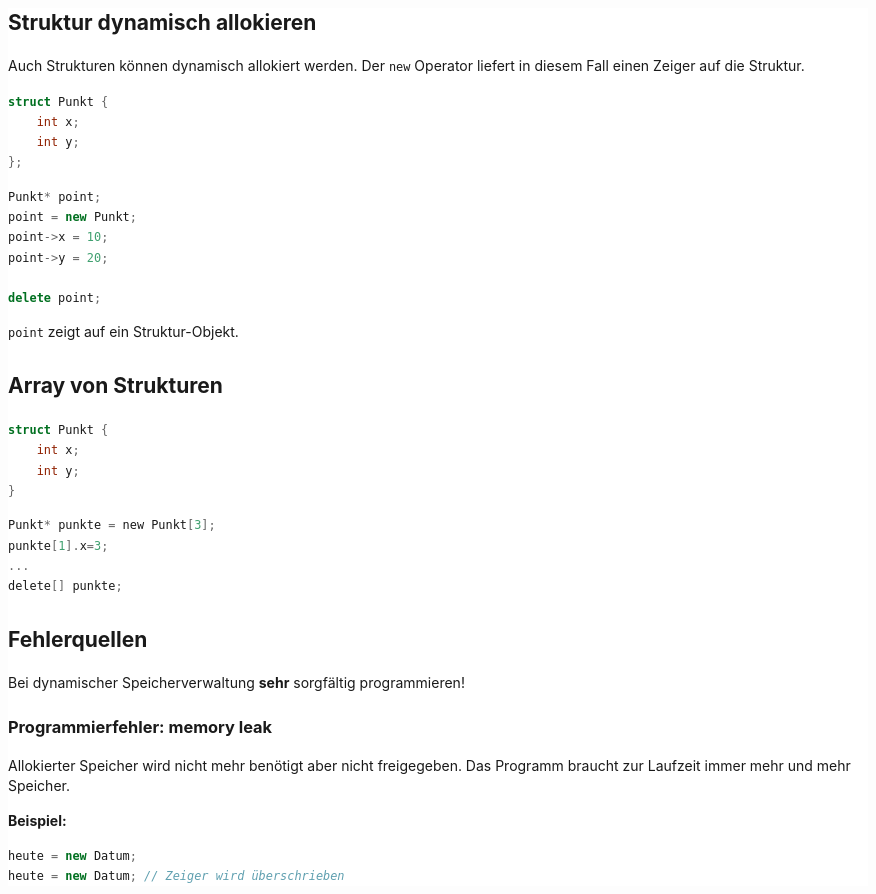 

## Struktur dynamisch allokieren

Auch Strukturen können dynamisch allokiert werden. Der `new` Operator liefert in diesem Fall einen Zeiger auf die Struktur.

```c
struct Punkt { 
    int x;
    int y; 
};
```
```c++
Punkt* point;
point = new Punkt;
point->x = 10;
point->y = 20;

delete point;
```
`point` zeigt auf ein Struktur-Objekt.




## Array von Strukturen
```c
struct Punkt { 
    int x;
    int y; 
}
```

```c
Punkt* punkte = new Punkt[3];
punkte[1].x=3;
...
delete[] punkte;
```



## Fehlerquellen

Bei dynamischer Speicherverwaltung **sehr** sorgfältig programmieren!

### Programmierfehler: memory leak


Allokierter Speicher wird nicht mehr benötigt aber nicht freigegeben. Das Programm braucht zur Laufzeit immer mehr und mehr Speicher.


**Beispiel:**
```c++
heute = new Datum;
heute = new Datum; // Zeiger wird überschrieben
```
